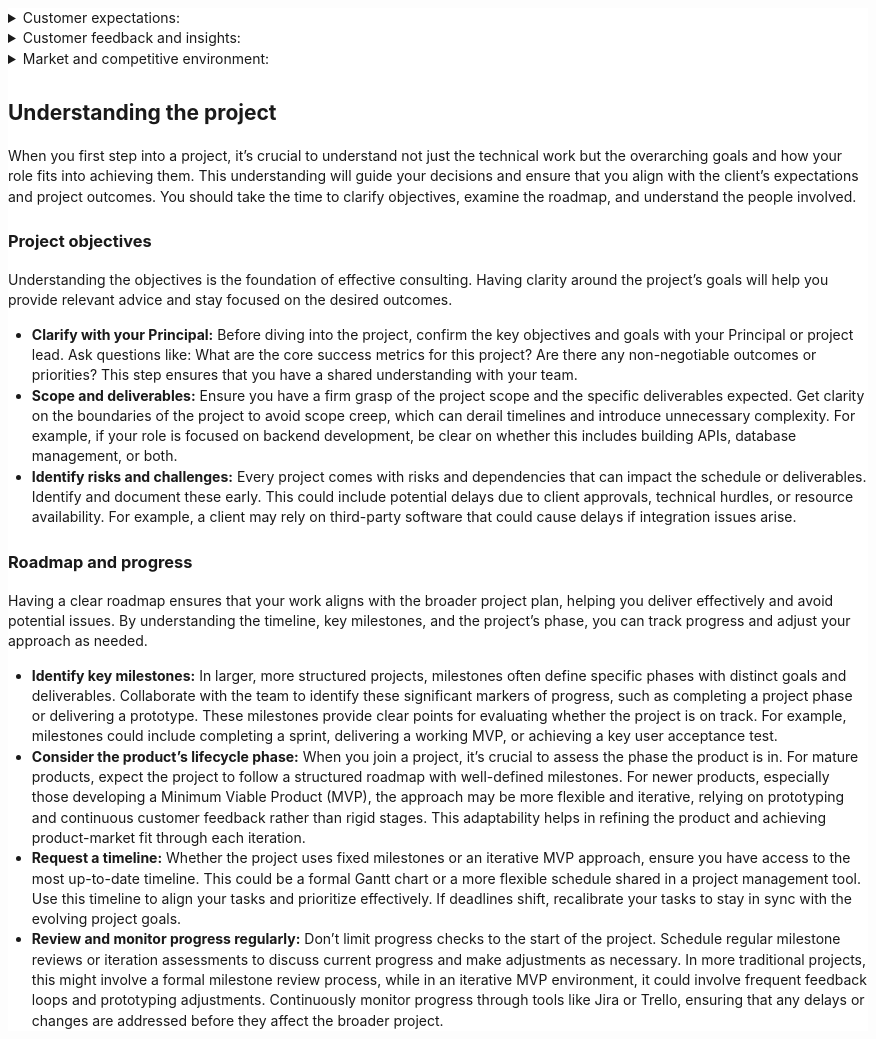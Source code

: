 <details><summary>
Customer expectations:
</summary></details>

<details><summary>
Customer feedback and insights:
</summary></details>

<details><summary>
Market and competitive environment:
</summary></details>

## Understanding the project

When you first step into a project, it’s crucial to understand not just the technical work but the overarching goals and how your role fits into achieving them. This understanding will guide your decisions and ensure that you align with the client’s expectations and project outcomes. You should take the time to clarify objectives, examine the roadmap, and understand the people involved.

### Project objectives

Understanding the objectives is the foundation of effective consulting. Having clarity around the project’s goals will help you provide relevant advice and stay focused on the desired outcomes.

- **Clarify with your Principal:** Before diving into the project, confirm the key objectives and goals with your Principal or project lead. Ask questions like: What are the core success metrics for this project? Are there any non-negotiable outcomes or priorities? This step ensures that you have a shared understanding with your team.
- **Scope and deliverables:** Ensure you have a firm grasp of the project scope and the specific deliverables expected. Get clarity on the boundaries of the project to avoid scope creep, which can derail timelines and introduce unnecessary complexity. For example, if your role is focused on backend development, be clear on whether this includes building APIs, database management, or both.
- **Identify risks and challenges:** Every project comes with risks and dependencies that can impact the schedule or deliverables. Identify and document these early. This could include potential delays due to client approvals, technical hurdles, or resource availability. For example, a client may rely on third-party software that could cause delays if integration issues arise.

### Roadmap and progress

Having a clear roadmap ensures that your work aligns with the broader project plan, helping you deliver effectively and avoid potential issues. By understanding the timeline, key milestones, and the project’s phase, you can track progress and adjust your approach as needed.

- **Identify key milestones:** In larger, more structured projects, milestones often define specific phases with distinct goals and deliverables. Collaborate with the team to identify these significant markers of progress, such as completing a project phase or delivering a prototype. These milestones provide clear points for evaluating whether the project is on track. For example, milestones could include completing a sprint, delivering a working MVP, or achieving a key user acceptance test.
- **Consider the product’s lifecycle phase:** When you join a project, it’s crucial to assess the phase the product is in. For mature products, expect the project to follow a structured roadmap with well-defined milestones. For newer products, especially those developing a Minimum Viable Product (MVP), the approach may be more flexible and iterative, relying on prototyping and continuous customer feedback rather than rigid stages. This adaptability helps in refining the product and achieving product-market fit through each iteration.
- **Request a timeline:** Whether the project uses fixed milestones or an iterative MVP approach, ensure you have access to the most up-to-date timeline. This could be a formal Gantt chart or a more flexible schedule shared in a project management tool. Use this timeline to align your tasks and prioritize effectively. If deadlines shift, recalibrate your tasks to stay in sync with the evolving project goals.
- **Review and monitor progress regularly:** Don’t limit progress checks to the start of the project. Schedule regular milestone reviews or iteration assessments to discuss current progress and make adjustments as necessary. In more traditional projects, this might involve a formal milestone review process, while in an iterative MVP environment, it could involve frequent feedback loops and prototyping adjustments. Continuously monitor progress through tools like Jira or Trello, ensuring that any delays or changes are addressed before they affect the broader project.
